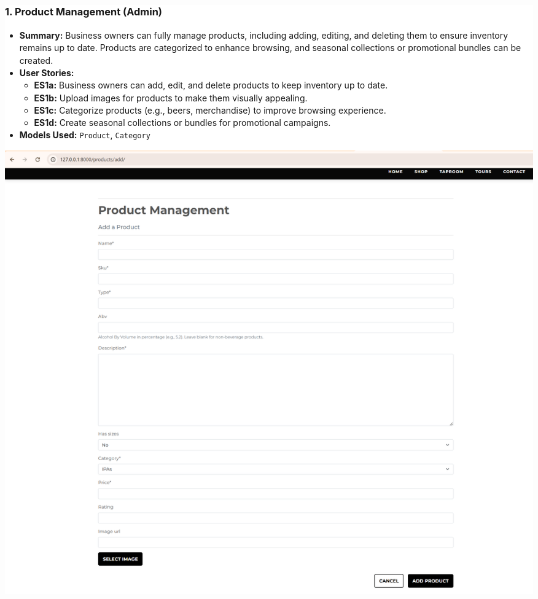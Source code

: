 
### **1. Product Management (Admin)**
   - **Summary:** Business owners can fully manage products, including adding, editing, and deleting them to ensure inventory remains up to date. Products are categorized to enhance browsing, and seasonal collections or promotional bundles can be created.
   - **User Stories:**  
     - **ES1a:** Business owners can add, edit, and delete products to keep inventory up to date.  
     - **ES1b:** Upload images for products to make them visually appealing.  
     - **ES1c:** Categorize products (e.g., beers, merchandise) to improve browsing experience.  
     - **ES1d:** Create seasonal collections or bundles for promotional campaigns.  
   - **Models Used:** `Product`, `Category`

![Add Product]( /static/images/add-product-feature.png)